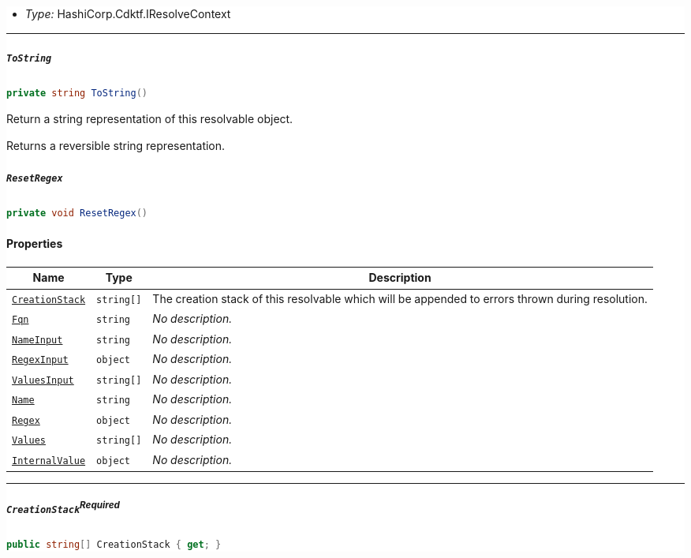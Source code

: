 - *Type:* HashiCorp.Cdktf.IResolveContext

---

##### `ToString` <a name="ToString" id="rhizo-co-terraform-provider-oci.dataOciVnMonitoringPathAnalyzerTests.DataOciVnMonitoringPathAnalyzerTestsFilterOutputReference.toString"></a>

```csharp
private string ToString()
```

Return a string representation of this resolvable object.

Returns a reversible string representation.

##### `ResetRegex` <a name="ResetRegex" id="rhizo-co-terraform-provider-oci.dataOciVnMonitoringPathAnalyzerTests.DataOciVnMonitoringPathAnalyzerTestsFilterOutputReference.resetRegex"></a>

```csharp
private void ResetRegex()
```


#### Properties <a name="Properties" id="Properties"></a>

| **Name** | **Type** | **Description** |
| --- | --- | --- |
| <code><a href="#rhizo-co-terraform-provider-oci.dataOciVnMonitoringPathAnalyzerTests.DataOciVnMonitoringPathAnalyzerTestsFilterOutputReference.property.creationStack">CreationStack</a></code> | <code>string[]</code> | The creation stack of this resolvable which will be appended to errors thrown during resolution. |
| <code><a href="#rhizo-co-terraform-provider-oci.dataOciVnMonitoringPathAnalyzerTests.DataOciVnMonitoringPathAnalyzerTestsFilterOutputReference.property.fqn">Fqn</a></code> | <code>string</code> | *No description.* |
| <code><a href="#rhizo-co-terraform-provider-oci.dataOciVnMonitoringPathAnalyzerTests.DataOciVnMonitoringPathAnalyzerTestsFilterOutputReference.property.nameInput">NameInput</a></code> | <code>string</code> | *No description.* |
| <code><a href="#rhizo-co-terraform-provider-oci.dataOciVnMonitoringPathAnalyzerTests.DataOciVnMonitoringPathAnalyzerTestsFilterOutputReference.property.regexInput">RegexInput</a></code> | <code>object</code> | *No description.* |
| <code><a href="#rhizo-co-terraform-provider-oci.dataOciVnMonitoringPathAnalyzerTests.DataOciVnMonitoringPathAnalyzerTestsFilterOutputReference.property.valuesInput">ValuesInput</a></code> | <code>string[]</code> | *No description.* |
| <code><a href="#rhizo-co-terraform-provider-oci.dataOciVnMonitoringPathAnalyzerTests.DataOciVnMonitoringPathAnalyzerTestsFilterOutputReference.property.name">Name</a></code> | <code>string</code> | *No description.* |
| <code><a href="#rhizo-co-terraform-provider-oci.dataOciVnMonitoringPathAnalyzerTests.DataOciVnMonitoringPathAnalyzerTestsFilterOutputReference.property.regex">Regex</a></code> | <code>object</code> | *No description.* |
| <code><a href="#rhizo-co-terraform-provider-oci.dataOciVnMonitoringPathAnalyzerTests.DataOciVnMonitoringPathAnalyzerTestsFilterOutputReference.property.values">Values</a></code> | <code>string[]</code> | *No description.* |
| <code><a href="#rhizo-co-terraform-provider-oci.dataOciVnMonitoringPathAnalyzerTests.DataOciVnMonitoringPathAnalyzerTestsFilterOutputReference.property.internalValue">InternalValue</a></code> | <code>object</code> | *No description.* |

---

##### `CreationStack`<sup>Required</sup> <a name="CreationStack" id="rhizo-co-terraform-provider-oci.dataOciVnMonitoringPathAnalyzerTests.DataOciVnMonitoringPathAnalyzerTestsFilterOutputReference.property.creationStack"></a>

```csharp
public string[] CreationStack { get; }
```
